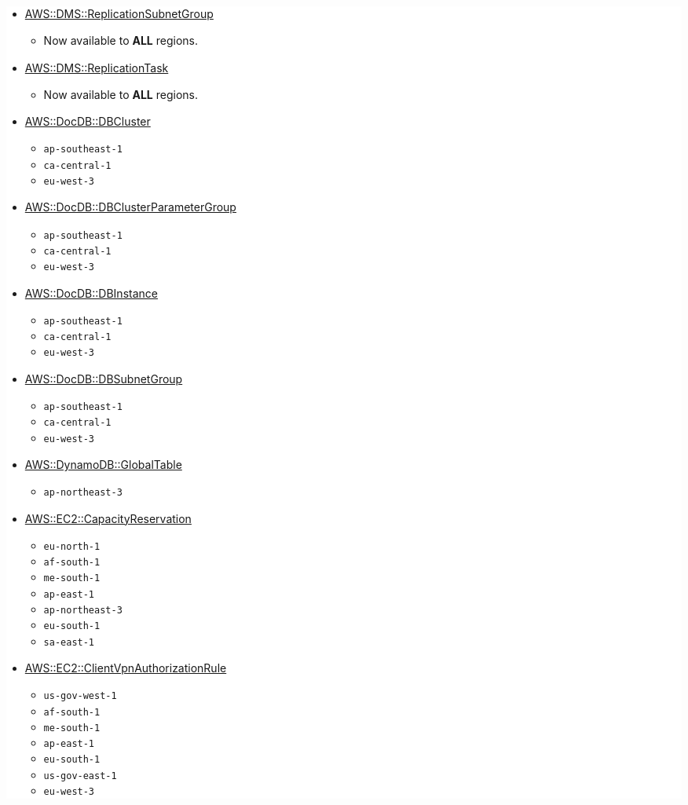 - [AWS::DMS::ReplicationSubnetGroup](http://docs.aws.amazon.com/AWSCloudFormation/latest/UserGuide/aws-resource-dms-replicationsubnetgroup.html)
  - Now available to **ALL** regions.

- [AWS::DMS::ReplicationTask](http://docs.aws.amazon.com/AWSCloudFormation/latest/UserGuide/aws-resource-dms-replicationtask.html)
  - Now available to **ALL** regions.

- [AWS::DocDB::DBCluster](http://docs.aws.amazon.com/AWSCloudFormation/latest/UserGuide/aws-resource-docdb-dbcluster.html)
  - `ap-southeast-1`
  - `ca-central-1`
  - `eu-west-3`

- [AWS::DocDB::DBClusterParameterGroup](http://docs.aws.amazon.com/AWSCloudFormation/latest/UserGuide/aws-resource-docdb-dbclusterparametergroup.html)
  - `ap-southeast-1`
  - `ca-central-1`
  - `eu-west-3`

- [AWS::DocDB::DBInstance](http://docs.aws.amazon.com/AWSCloudFormation/latest/UserGuide/aws-resource-docdb-dbinstance.html)
  - `ap-southeast-1`
  - `ca-central-1`
  - `eu-west-3`

- [AWS::DocDB::DBSubnetGroup](http://docs.aws.amazon.com/AWSCloudFormation/latest/UserGuide/aws-resource-docdb-dbsubnetgroup.html)
  - `ap-southeast-1`
  - `ca-central-1`
  - `eu-west-3`

- [AWS::DynamoDB::GlobalTable](http://docs.aws.amazon.com/AWSCloudFormation/latest/UserGuide/aws-resource-dynamodb-globaltable.html)
  - `ap-northeast-3`

- [AWS::EC2::CapacityReservation](http://docs.aws.amazon.com/AWSCloudFormation/latest/UserGuide/aws-resource-ec2-capacityreservation.html)
  - `eu-north-1`
  - `af-south-1`
  - `me-south-1`
  - `ap-east-1`
  - `ap-northeast-3`
  - `eu-south-1`
  - `sa-east-1`

- [AWS::EC2::ClientVpnAuthorizationRule](http://docs.aws.amazon.com/AWSCloudFormation/latest/UserGuide/aws-resource-ec2-clientvpnauthorizationrule.html)
  - `us-gov-west-1`
  - `af-south-1`
  - `me-south-1`
  - `ap-east-1`
  - `eu-south-1`
  - `us-gov-east-1`
  - `eu-west-3`
